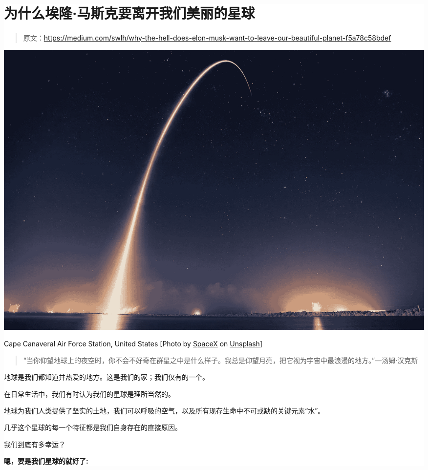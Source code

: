 # 为什么埃隆·马斯克要离开我们美丽的星球

> 原文：<https://medium.com/swlh/why-the-hell-does-elon-musk-want-to-leave-our-beautiful-planet-f5a78c58bdef>

![](img/3f0d2ada70251229a62f27c65ccba6f3.png)

Cape Canaveral Air Force Station, United States [Photo by [SpaceX](https://unsplash.com/photos/TV2gg2kZD1o?utm_source=unsplash&utm_medium=referral&utm_content=creditCopyText) on [Unsplash](https://unsplash.com/?utm_source=unsplash&utm_medium=referral&utm_content=creditCopyText)]

> “当你仰望地球上的夜空时，你不会不好奇在群星之中是什么样子。我总是仰望月亮，把它视为宇宙中最浪漫的地方。”—汤姆·汉克斯

地球是我们都知道并热爱的地方。这是我们的家；我们仅有的一个。

在日常生活中，我们有时认为我们的星球是理所当然的。

地球为我们人类提供了坚实的土地，我们可以呼吸的空气，以及所有现存生命中不可或缺的关键元素“水”。

几乎这个星球的每一个特征都是我们自身存在的直接原因。

我们到底有多幸运？

**嗯，要是我们星球的就好了:**
